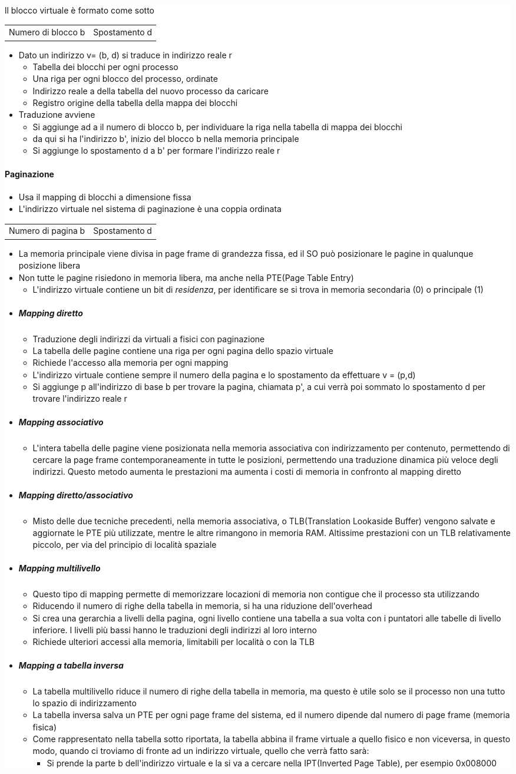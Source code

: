 ll blocco virtuale è formato come sotto

| | |
|:--|--:|
|Numero di blocco b| Spostamento d|

- Dato un indirizzo v= (b, d) si traduce in indirizzo reale r
	- Tabella dei blocchi per ogni processo
	- Una riga per ogni blocco del processo, ordinate
	- Indirizzo reale a della tabella del nuovo processo da caricare
	- Registro origine della tabella della mappa dei blocchi
- Traduzione avviene
	- Si aggiunge ad a il numero di blocco b, per individuare la riga nella tabella di mappa dei blocchi
	- da qui si ha l'indirizzo b', inizio del blocco b nella memoria principale
	- Si aggiunge lo spostamento d a b' per formare l'indirizzo reale r
#### Paginazione
- Usa il mapping di blocchi a dimensione fissa
- L'indirizzo virtuale nel sistema di paginazione è una coppia ordinata

| | |
|:--|--:|
|Numero di pagina b| Spostamento d|

- La memoria principale viene divisa in page frame di grandezza fissa, ed il SO può posizionare le pagine in qualunque posizione libera 
- Non tutte le pagine risiedono in memoria libera, ma anche nella PTE(Page Table Entry)
	- L'indirizzo virtuale contiene un bit di *residenza*, per identificare se si trova in memoria secondaria (0) o principale (1)
- ##### Mapping diretto
	- Traduzione degli indirizzi da virtuali a fisici con paginazione 
	- La tabella delle pagine contiene una riga per ogni pagina dello spazio virtuale
	- Richiede l'accesso alla memoria per ogni mapping
	- L'indirizzo virtuale contiene sempre il numero della pagina e lo spostamento da effettuare v = (p,d)
	- Si aggiunge p all'indirizzo di base b per trovare la pagina, chiamata p', a cui verrà poi sommato lo spostamento d per trovare l'indirizzo reale r
- ##### Mapping associativo
	- L'intera tabella delle pagine viene posizionata nella memoria associativa con indirizzamento per contenuto, permettendo di cercare la page frame contemporaneamente in tutte le posizioni, permettendo una traduzione dinamica più veloce degli indirizzi. Questo metodo aumenta le prestazioni ma aumenta i costi di memoria in confronto al mapping diretto
- ##### Mapping diretto/associativo
	- Misto delle due tecniche precedenti, nella memoria associativa, o TLB(Translation Lookaside Buffer) vengono salvate e aggiornate le PTE più utilizzate, mentre le altre rimangono in memoria RAM. Altissime prestazioni con un TLB relativamente piccolo, per via del principio di località spaziale
- ##### Mapping multilivello
	- Questo tipo di mapping permette di memorizzare locazioni di memoria non contigue che il processo sta utilizzando
	- Riducendo il numero di righe della tabella in memoria, si ha una riduzione dell'overhead
	- Si crea una gerarchia a livelli della pagina, ogni livello contiene una tabella a sua volta con i puntatori alle tabelle di livello inferiore. I livelli più bassi hanno le traduzioni degli indirizzi al loro interno
	- Richiede ulteriori accessi alla memoria, limitabili per località o con la TLB
- ##### Mapping a tabella inversa
	- La tabella multilivello riduce il numero di righe della tabella in memoria, ma questo è utile solo se il processo non una tutto lo spazio di indirizzamento
	- La tabella inversa salva un PTE per ogni page frame del sistema, ed il numero dipende dal numero di page frame (memoria fisica)
	- Come rappresentato nella tabella sotto riportata, la tabella abbina il frame virtuale a quello fisico e non viceversa, in questo modo, quando ci troviamo di fronte ad un indirizzo virtuale, quello che verrà fatto sarà:
		- Si prende la parte b dell'indirizzo virtuale e la si va a cercare nella IPT(Inverted Page Table), per esempio 0x008000